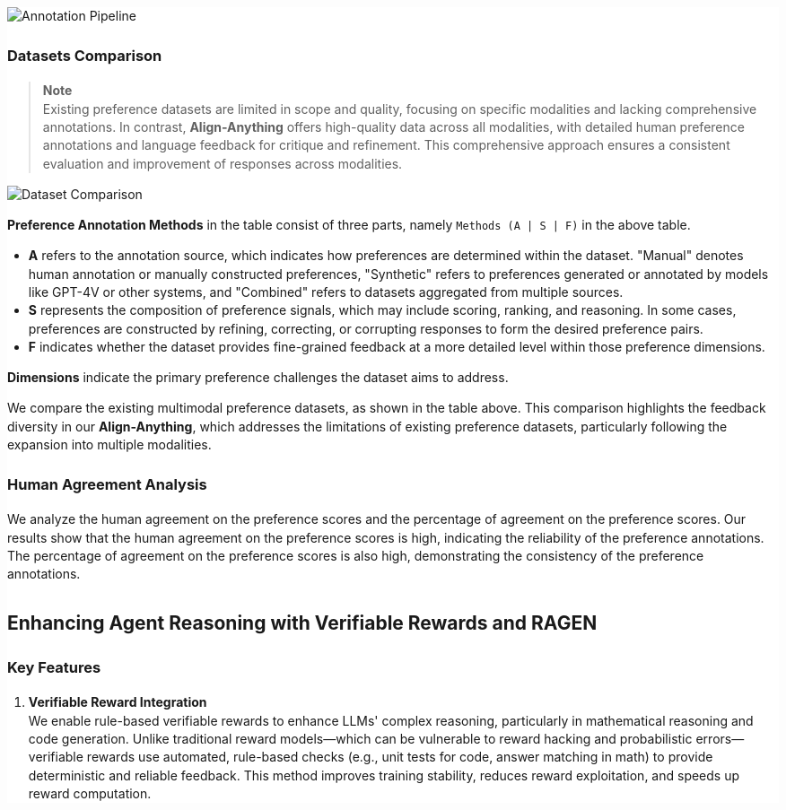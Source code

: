 ![Annotation Pipeline](https://github.com/D4YON3/images/blob/main/pipeline_annotation.png?raw=true)

### Datasets Comparison

> **Note**  
> Existing preference datasets are limited in scope and quality, focusing on specific modalities and lacking comprehensive annotations. In contrast, **Align-Anything** offers high-quality data across all modalities, with detailed human preference annotations and language feedback for critique and refinement. This comprehensive approach ensures a consistent evaluation and improvement of responses across modalities.

![Dataset Comparison](https://github.com/D4YON3/images/blob/main/dataset_compare.png?raw=true)

**Preference Annotation Methods** in the table consist of three parts, namely `Methods (A | S | F)` in the above table.


- **A** refers to the annotation source, which indicates how preferences are determined within the dataset. "Manual" denotes human annotation or manually constructed preferences, "Synthetic" refers to preferences generated or annotated by models like GPT-4V or other systems, and "Combined" refers to datasets aggregated from multiple sources.
- **S** represents the composition of preference signals, which may include scoring, ranking, and reasoning. In some cases, preferences are constructed by refining, correcting, or corrupting responses to form the desired preference pairs.
- **F** indicates whether the dataset provides fine-grained feedback at a more detailed level within those preference dimensions.

**Dimensions** indicate the primary preference challenges the dataset aims to address.

We compare the existing multimodal preference datasets, as shown in the table above. This comparison highlights the feedback diversity in our **Align-Anything**, which addresses the limitations of existing preference datasets, particularly following the expansion into multiple modalities.

### Human Agreement Analysis

We analyze the human agreement on the preference scores and the percentage of agreement on the preference scores. Our results show that the human agreement on the preference scores is high, indicating the reliability of the preference annotations. The percentage of agreement on the preference scores is also high, demonstrating the consistency of the preference annotations.


## Enhancing Agent Reasoning with Verifiable Rewards and RAGEN

### Key Features

1. **Verifiable Reward Integration**  
   We enable rule-based verifiable rewards to enhance LLMs' complex reasoning, particularly in mathematical reasoning and code generation. Unlike traditional reward models—which can be vulnerable to reward hacking and probabilistic errors—verifiable rewards use automated, rule-based checks (e.g., unit tests for code, answer matching in math) to provide deterministic and reliable feedback. This method improves training stability, reduces reward exploitation, and speeds up reward computation.
